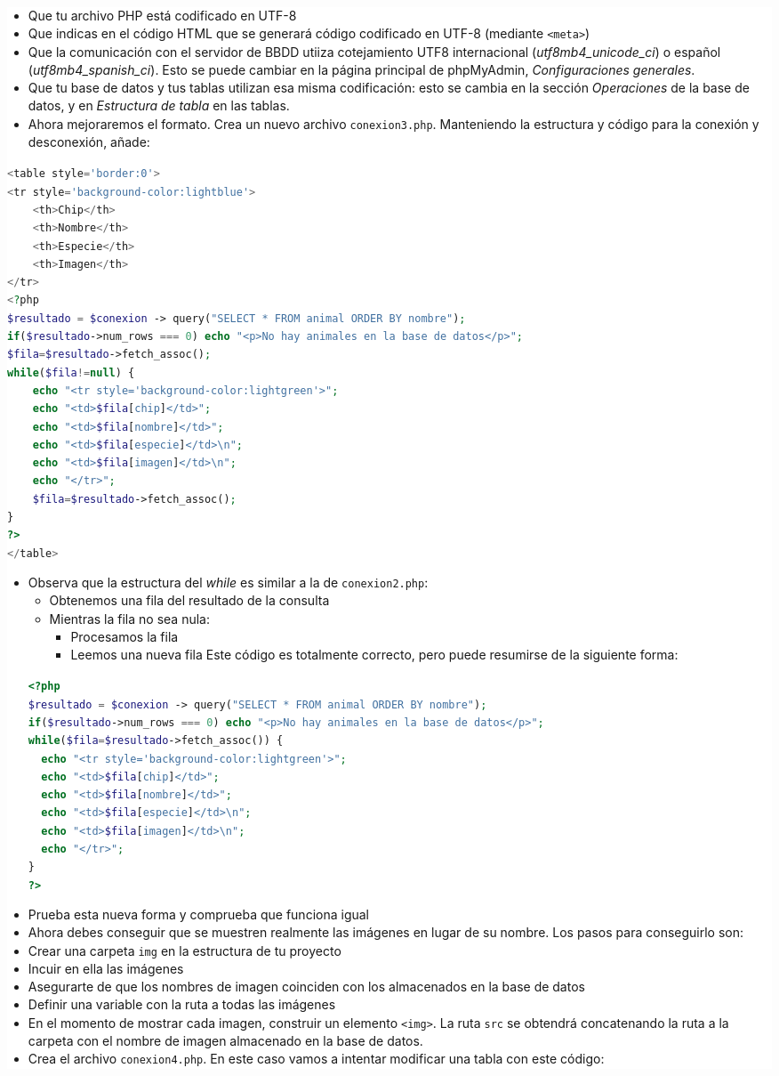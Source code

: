   * Que tu archivo PHP está codificado en UTF-8
  * Que indicas en el código HTML que se generará código codificado en UTF-8 (mediante `<meta>`)
  * Que la comunicación con el servidor de BBDD utiiza cotejamiento UTF8 internacional (*utf8mb4_unicode_ci*) o español (*utf8mb4_spanish_ci*). Esto se puede cambiar en la página principal de phpMyAdmin, *Configuraciones generales*.
  * Que tu base de datos y tus tablas utilizan esa misma codificación: esto se cambia en la sección *Operaciones* de la base de datos, y en *Estructura de tabla* en las tablas.
* Ahora mejoraremos el formato. Crea un nuevo archivo `conexion3.php`. Manteniendo la estructura y código para la conexión y desconexión, añade:

```php
<table style='border:0'>
<tr style='background-color:lightblue'>
	<th>Chip</th>
	<th>Nombre</th>
	<th>Especie</th>
	<th>Imagen</th>
</tr>
<?php
$resultado = $conexion -> query("SELECT * FROM animal ORDER BY nombre");
if($resultado->num_rows === 0) echo "<p>No hay animales en la base de datos</p>";
$fila=$resultado->fetch_assoc();
while($fila!=null) {
	echo "<tr style='background-color:lightgreen'>";
	echo "<td>$fila[chip]</td>";
	echo "<td>$fila[nombre]</td>";
	echo "<td>$fila[especie]</td>\n";
	echo "<td>$fila[imagen]</td>\n";
	echo "</tr>";
	$fila=$resultado->fetch_assoc();
}
?>
</table>
```
* Observa que la estructura del *while* es similar a la de `conexion2.php`:
  * Obtenemos una fila del resultado de la consulta
  * Mientras la fila no sea nula:
    * Procesamos la fila
    * Leemos una nueva fila
      Este código es totalmente correcto, pero puede resumirse de la siguiente forma:
  ```php
  <?php
  $resultado = $conexion -> query("SELECT * FROM animal ORDER BY nombre");
  if($resultado->num_rows === 0) echo "<p>No hay animales en la base de datos</p>";
  while($fila=$resultado->fetch_assoc()) {
  	echo "<tr style='background-color:lightgreen'>";
  	echo "<td>$fila[chip]</td>";
  	echo "<td>$fila[nombre]</td>";
  	echo "<td>$fila[especie]</td>\n";
  	echo "<td>$fila[imagen]</td>\n";
  	echo "</tr>";
  }
  ?>
  ```
* Prueba esta nueva forma y comprueba que funciona igual
* Ahora debes conseguir que se muestren realmente las imágenes en lugar de su nombre. Los pasos para conseguirlo son:
 * Crear una carpeta `img` en la estructura de tu proyecto
 * Incuir en ella las imágenes
 * Asegurarte de que los nombres de imagen coinciden con los almacenados en la base de datos
 * Definir una variable con la ruta a todas las imágenes
 * En el momento de mostrar cada imagen, construir un elemento `<img>`. La ruta `src` se obtendrá concatenando la ruta a la carpeta con el nombre de imagen almacenado en la base de datos.
* Crea el archivo `conexion4.php`. En este caso vamos a intentar modificar una tabla con este código:
